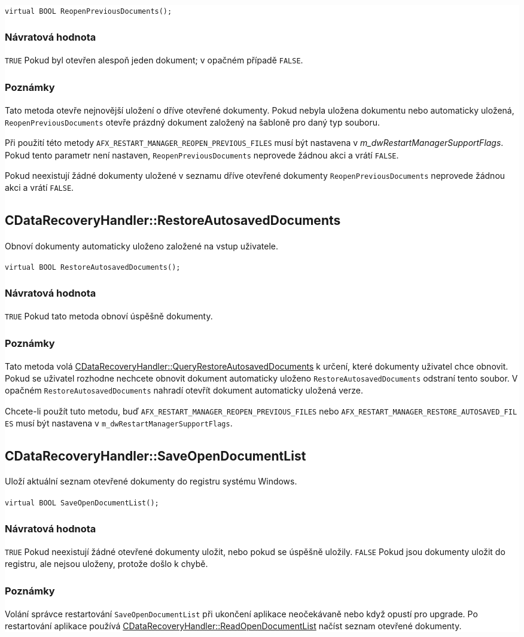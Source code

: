 ```  
virtual BOOL ReopenPreviousDocuments();
```  
  
### <a name="return-value"></a>Návratová hodnota  
 `TRUE` Pokud byl otevřen alespoň jeden dokument; v opačném případě `FALSE`.  
  
### <a name="remarks"></a>Poznámky  
 Tato metoda otevře nejnovější uložení o dříve otevřené dokumenty. Pokud nebyla uložena dokumentu nebo automaticky uložená, `ReopenPreviousDocuments` otevře prázdný dokument založený na šabloně pro daný typ souboru.  
  
 Při použití této metody `AFX_RESTART_MANAGER_REOPEN_PREVIOUS_FILES` musí být nastavena v *m_dwRestartManagerSupportFlags*. Pokud tento parametr není nastaven, `ReopenPreviousDocuments` neprovede žádnou akci a vrátí `FALSE`.  
  
 Pokud neexistují žádné dokumenty uložené v seznamu dříve otevřené dokumenty `ReopenPreviousDocuments` neprovede žádnou akci a vrátí `FALSE`.  
  
##  <a name="restoreautosaveddocuments"></a>  CDataRecoveryHandler::RestoreAutosavedDocuments  
 Obnoví dokumenty automaticky uloženo založené na vstup uživatele.  
  
```  
virtual BOOL RestoreAutosavedDocuments();
```  
  
### <a name="return-value"></a>Návratová hodnota  
 `TRUE` Pokud tato metoda obnoví úspěšně dokumenty.  
  
### <a name="remarks"></a>Poznámky  
 Tato metoda volá [CDataRecoveryHandler::QueryRestoreAutosavedDocuments](#queryrestoreautosaveddocuments) k určení, které dokumenty uživatel chce obnovit. Pokud se uživatel rozhodne nechcete obnovit dokument automaticky uloženo `RestoreAutosavedDocuments` odstraní tento soubor. V opačném `RestoreAutosavedDocuments` nahradí otevřít dokument automaticky uložená verze.  
  
 Chcete-li použít tuto metodu, buď `AFX_RESTART_MANAGER_REOPEN_PREVIOUS_FILES` nebo `AFX_RESTART_MANAGER_RESTORE_AUTOSAVED_FILES` musí být nastavena v `m_dwRestartManagerSupportFlags`.   
  
##  <a name="saveopendocumentlist"></a>  CDataRecoveryHandler::SaveOpenDocumentList  
 Uloží aktuální seznam otevřené dokumenty do registru systému Windows.  
  
```  
virtual BOOL SaveOpenDocumentList();
```  
  
### <a name="return-value"></a>Návratová hodnota  
 `TRUE` Pokud neexistují žádné otevřené dokumenty uložit, nebo pokud se úspěšně uložily. `FALSE` Pokud jsou dokumenty uložit do registru, ale nejsou uloženy, protože došlo k chybě.  
  
### <a name="remarks"></a>Poznámky  
 Volání správce restartování `SaveOpenDocumentList` při ukončení aplikace neočekávaně nebo když opustí pro upgrade. Po restartování aplikace používá [CDataRecoveryHandler::ReadOpenDocumentList](#readopendocumentlist) načíst seznam otevřené dokumenty.  
  